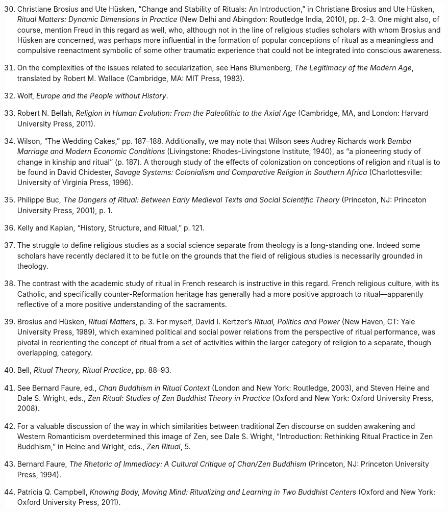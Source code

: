 30. Christiane Brosius and Ute Hüsken, “Change and Stability of Rituals: An Introduction,” in Christiane Brosius and Ute Hüsken, *Ritual Matters: Dynamic Dimensions in Practice* \(New Delhi and Abingdon: Routledge India, 2010\), pp. 2–3. One might also, of course, mention Freud in this regard as well, who, although not in the line of religious studies scholars with whom Brosius and Hüsken are concerned, was perhaps more influential in the formation of popular conceptions of ritual as a meaningless and compulsive reenactment symbolic of some other traumatic experience that could not be integrated into conscious awareness.

31. On the complexities of the issues related to secularization, see Hans Blumenberg, *The Legitimacy of the Modern Age*, translated by Robert M. Wallace \(Cambridge, MA: MIT Press, 1983\).

32. Wolf, *Europe and the People without History*.

33. Robert N. Bellah, *Religion in Human Evolution: From the Paleolithic to the Axial Age* \(Cambridge, MA, and London: Harvard University Press, 2011\).

34. Wilson, “The Wedding Cakes,” pp. 187–188. Additionally, we may note that Wilson sees Audrey Richards work *Bemba Marriage and Modern Economic Conditions* \(Livingstone: Rhodes-Livingstone Institute, 1940\), as “a pioneering study of change in kinship and ritual” \(p. 187\). A thorough study of the effects of colonization on conceptions of religion and ritual is to be found in David Chidester, *Savage Systems: Colonialism and Comparative Religion in Southern Africa* \(Charlottesville: University of Virginia Press, 1996\).

35. Philippe Buc, *The Dangers of Ritual: Between Early Medieval Texts and Social Scientific Theory* \(Princeton, NJ: Princeton University Press, 2001\), p. 1.

36. Kelly and Kaplan, “History, Structure, and Ritual,” p. 121.

37. The struggle to define religious studies as a social science separate from theology is a long-standing one. Indeed some scholars have recently declared it to be futile on the grounds that the field of religious studies is necessarily grounded in theology.

38. The contrast with the academic study of ritual in French research is instructive in this regard. French religious culture, with its Catholic, and specifically counter-Reformation heritage has generally had a more positive approach to ritual—apparently reflective of a more positive understanding of the sacraments.

39. Brosius and Hüsken, *Ritual Matters*, p. 3. For myself, David I. Kertzer’s *Ritual, Politics and Power* \(New Haven, CT: Yale University Press, 1989\), which examined political and social power relations from the perspective of ritual performance, was pivotal in reorienting the concept of ritual from a set of activities within the larger category of religion to a separate, though overlapping, category.

40. Bell, *Ritual Theory, Ritual Practice*, pp. 88–93.

41. See Bernard Faure, ed., *Chan Buddhism in Ritual Context* \(London and New York: Routledge, 2003\), and Steven Heine and Dale S. Wright, eds., *Zen Ritual: Studies of Zen Buddhist Theory in Practice* \(Oxford and New York: Oxford University Press, 2008\).

42. For a valuable discussion of the way in which similarities between traditional Zen discourse on sudden awakening and Western Romanticism overdetermined this image of Zen, see Dale S. Wright, “Introduction: Rethinking Ritual Practice in Zen Buddhism,” in Heine and Wright, eds., *Zen Ritual*, 5.

43. Bernard Faure, *The Rhetoric of Immediacy: A Cultural Critique of Chan/Zen Buddhism* \(Princeton, NJ: Princeton University Press, 1994\).

44. Patricia Q. Campbell, *Knowing Body, Moving Mind: Ritualizing and Learning in Two Buddhist Centers* \(Oxford and New York: Oxford University Press, 2011\).
